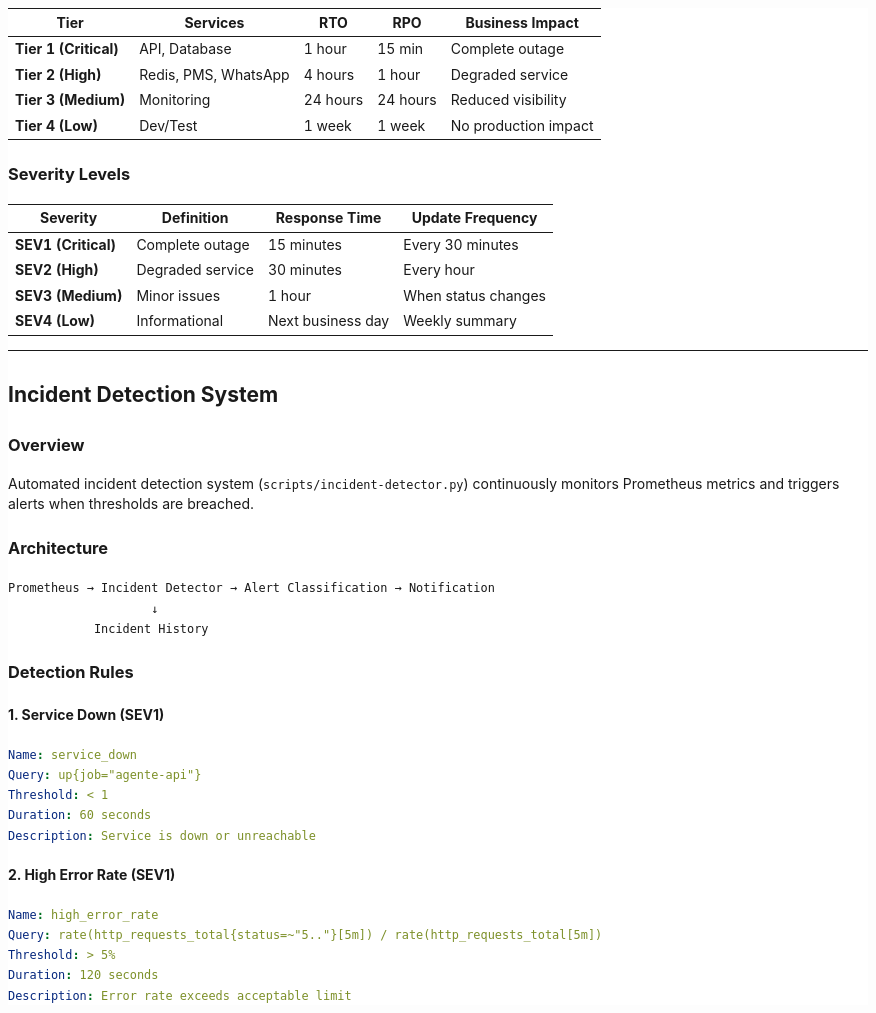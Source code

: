 | Tier | Services | RTO | RPO | Business Impact |
|------|----------|-----|-----|-----------------|
| **Tier 1 (Critical)** | API, Database | 1 hour | 15 min | Complete outage |
| **Tier 2 (High)** | Redis, PMS, WhatsApp | 4 hours | 1 hour | Degraded service |
| **Tier 3 (Medium)** | Monitoring | 24 hours | 24 hours | Reduced visibility |
| **Tier 4 (Low)** | Dev/Test | 1 week | 1 week | No production impact |

### Severity Levels

| Severity | Definition | Response Time | Update Frequency |
|----------|------------|---------------|------------------|
| **SEV1 (Critical)** | Complete outage | 15 minutes | Every 30 minutes |
| **SEV2 (High)** | Degraded service | 30 minutes | Every hour |
| **SEV3 (Medium)** | Minor issues | 1 hour | When status changes |
| **SEV4 (Low)** | Informational | Next business day | Weekly summary |

---

## Incident Detection System

### Overview
Automated incident detection system (`scripts/incident-detector.py`) continuously monitors Prometheus metrics and triggers alerts when thresholds are breached.

### Architecture
```
Prometheus → Incident Detector → Alert Classification → Notification
                    ↓
            Incident History
```

### Detection Rules

#### 1. Service Down (SEV1)
```yaml
Name: service_down
Query: up{job="agente-api"}
Threshold: < 1
Duration: 60 seconds
Description: Service is down or unreachable
```

#### 2. High Error Rate (SEV1)
```yaml
Name: high_error_rate
Query: rate(http_requests_total{status=~"5.."}[5m]) / rate(http_requests_total[5m])
Threshold: > 5%
Duration: 120 seconds
Description: Error rate exceeds acceptable limit
```
